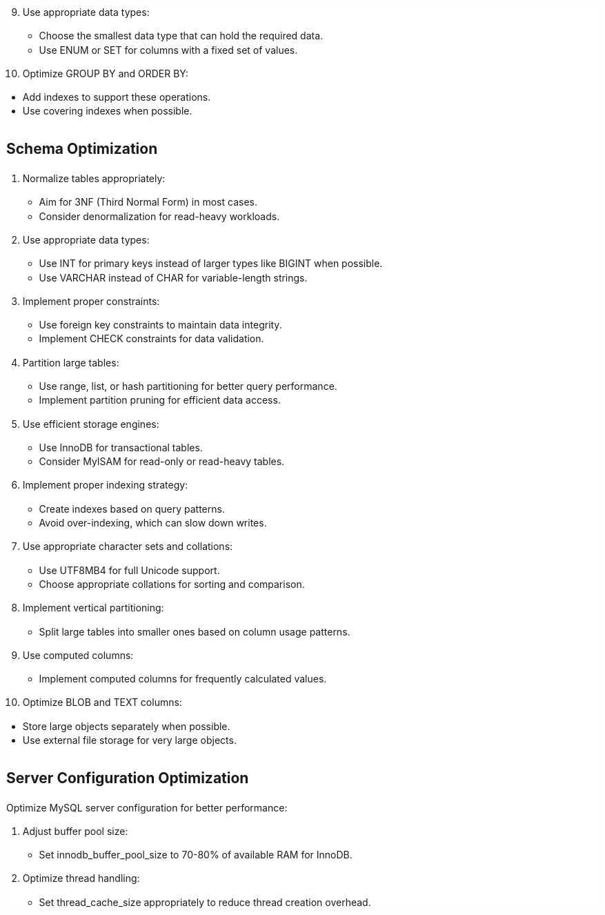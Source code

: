 9. Use appropriate data types:
   - Choose the smallest data type that can hold the required data.
   - Use ENUM or SET for columns with a fixed set of values.

10. Optimize GROUP BY and ORDER BY:
   - Add indexes to support these operations.
   - Use covering indexes when possible.

## Schema Optimization

1. Normalize tables appropriately:
   - Aim for 3NF (Third Normal Form) in most cases.
   - Consider denormalization for read-heavy workloads.

2. Use appropriate data types:
   - Use INT for primary keys instead of larger types like BIGINT when possible.
   - Use VARCHAR instead of CHAR for variable-length strings.

3. Implement proper constraints:
   - Use foreign key constraints to maintain data integrity.
   - Implement CHECK constraints for data validation.

4. Partition large tables:
   - Use range, list, or hash partitioning for better query performance.
   - Implement partition pruning for efficient data access.

5. Use efficient storage engines:
   - Use InnoDB for transactional tables.
   - Consider MyISAM for read-only or read-heavy tables.

6. Implement proper indexing strategy:
   - Create indexes based on query patterns.
   - Avoid over-indexing, which can slow down writes.

7. Use appropriate character sets and collations:
   - Use UTF8MB4 for full Unicode support.
   - Choose appropriate collations for sorting and comparison.

8. Implement vertical partitioning:
   - Split large tables into smaller ones based on column usage patterns.

9. Use computed columns:
   - Implement computed columns for frequently calculated values.

10. Optimize BLOB and TEXT columns:
   - Store large objects separately when possible.
   - Use external file storage for very large objects.

## Server Configuration Optimization

Optimize MySQL server configuration for better performance:

1. Adjust buffer pool size:
   - Set innodb_buffer_pool_size to 70-80% of available RAM for InnoDB.

2. Optimize thread handling:
   - Set thread_cache_size appropriately to reduce thread creation overhead.
